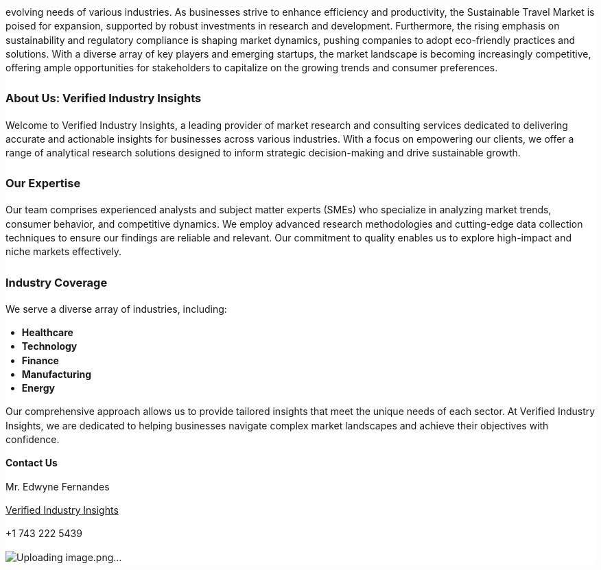 evolving needs of various industries. As businesses strive to enhance efficiency and productivity, the Sustainable Travel Market is poised for expansion, supported by robust investments in research and development. Furthermore, the rising emphasis on sustainability and regulatory compliance is shaping market dynamics, pushing companies to adopt eco-friendly practices and solutions. With a diverse array of key players and emerging startups, the market landscape is becoming increasingly competitive, offering ample opportunities for stakeholders to capitalize on the growing trends and consumer preferences.</p><h3>About Us: Verified Industry Insights</h3><p>Welcome to Verified Industry Insights, a leading provider of market research and consulting services dedicated to delivering accurate and actionable insights for businesses across various industries. With a focus on empowering our clients, we offer a range of analytical research solutions designed to inform strategic decision-making and drive sustainable growth.</p><h3>Our Expertise</h3><p>Our team comprises experienced analysts and subject matter experts (SMEs) who specialize in analyzing market trends, consumer behavior, and competitive dynamics. We employ advanced research methodologies and cutting-edge data collection techniques to ensure our findings are reliable and relevant. Our commitment to quality enables us to explore high-impact and niche markets effectively.</p><h3>Industry Coverage</h3><p>We serve a diverse array of industries, including:</p><ul><li><strong>Healthcare</strong></li><li><strong>Technology</strong></li><li><strong>Finance</strong></li><li><strong>Manufacturing</strong></li><li><strong>Energy</strong></li></ul><p>Our comprehensive approach allows us to provide tailored insights that meet the unique needs of each sector. At Verified Industry Insights, we are dedicated to helping businesses navigate complex market landscapes and achieve their objectives with confidence.</p><p><strong>Contact Us</strong></p><p>Mr. Edwyne Fernandes</p><p><a href="https://www.verifiedindustryinsights.com/">Verified Industry Insights</a></p><p>+1 743 222 5439</p>
![Uploading image.png…]()
